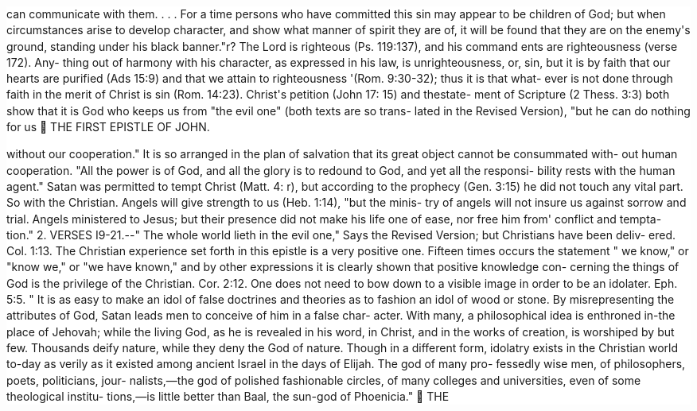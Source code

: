 can communicate with them. . . . For a time persons
who have committed this sin may appear to be children of
God; but when circumstances arise to develop character,
and show what manner of spirit they are of, it will be found
that they are on the enemy's ground, standing under his
black banner."r? The Lord is righteous (Ps. 119:137), and
his command ents are righteousness (verse 172). Any-
thing out of harmony with his character, as expressed in
his law, is unrighteousness, or, sin, but it is by faith that
our hearts are purified (Ads 15:9) and that we attain
to righteousness '(Rom. 9:30-32); thus it is that what-
ever is not done through faith in the merit of Christ is sin
(Rom. 14:23). Christ's petition (John 17: 15) and thestate-
ment of Scripture (2 Thess. 3:3) both show that it is God
who keeps us from "the evil one" (both texts are so trans-
lated in the Revised Version), "but he can do nothing for us
              THE FIRST EPISTLE OF JOHN.


without our cooperation." It is so arranged in the plan of
salvation that its great object cannot be consummated with-
out human cooperation. "All the power is of God, and
all the glory is to redound to God, and yet all the responsi-
bility rests with the human agent." Satan was permitted to
tempt Christ (Matt. 4: r), but according to the prophecy (Gen.
3:15) he did not touch any vital part. So with the Christian.
Angels will give strength to us (Heb. 1:14), "but the minis-
try of angels will not insure us against sorrow and trial.
Angels ministered to Jesus; but their presence did not make
his life one of ease, nor free him from' conflict and tempta-
tion."
   2. VERSES I9-21.--" The whole world lieth in the evil one,"
Says the Revised Version; but Christians have been deliv-
ered. Col. 1:13.
    The Christian experience set forth in this epistle is a very
positive one. Fifteen times occurs the statement " we
know," or "know we," or "we have known," and by other
expressions it is clearly shown that positive knowledge con-
cerning the things of God is the privilege of the Christian.
    Cor. 2:12. One does not need to bow down to a visible
image in order to be an idolater. Eph. 5:5. " It is as easy
to make an idol of false doctrines and theories as to fashion
an idol of wood or stone. By misrepresenting the attributes
of God, Satan leads men to conceive of him in a false char-
acter. With many, a philosophical idea is enthroned in-the
place of Jehovah; while the living God, as he is revealed in
his word, in Christ, and in the works of creation, is worshiped
by but few. Thousands deify nature, while they deny the
 God of nature. Though in a different form, idolatry exists
in the Christian world to-day as verily as it existed among
 ancient Israel in the days of Elijah. The god of many pro-
 fessedly wise men, of philosophers, poets, politicians, jour-
 nalists,—the god of polished fashionable circles, of many
 colleges and universities, even of some theological institu-
  tions,—is little better than Baal, the sun-god of Phoenicia."
                                   THE
